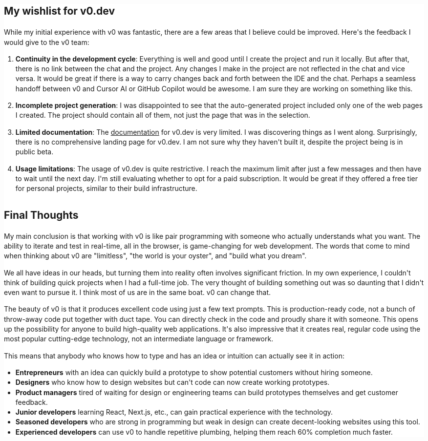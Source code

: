 ## My wishlist for v0.dev
While my initial experience with v0 was fantastic, there are a few areas that I believe could be improved. Here's the feedback I would give to the v0 team:

1. **Continuity in the development cycle**: Everything is well and good until I create the project and run it locally. But after that, there is no link between the chat and the project. Any changes I make in the project are not reflected in the chat and vice versa. It would be great if there is a way to carry changes back and forth between the IDE and the chat. Perhaps a seamless handoff between v0 and Cursor AI or GitHub Copilot would be awesome. I am sure they are working on something like this.

2. **Incomplete project generation**: I was disappointed to see that the auto-generated project included only one of the web pages I created. The project should contain all of them, not just the page that was in the selection.

3. **Limited documentation**: The [documentation](https://v0.dev/docs) for v0.dev is very limited. I was discovering things as I went along. Surprisingly, there is no comprehensive landing page for v0.dev. I am not sure why they haven't built it, despite the project being is in public beta.

4. **Usage limitations**: The usage of v0.dev is quite restrictive. I reach the maximum limit after just a few messages and then have to wait until the next day. I'm still evaluating whether to opt for a paid subscription. It would be great if they offered a free tier for personal projects, similar to their build infrastructure.

## Final Thoughts

My main conclusion is that working with v0 is like pair programming with someone who actually understands what you want. The ability to iterate and test in real-time, all in the browser, is game-changing for web development. The words that come to mind when thinking about v0 are "limitless", "the world is your oyster", and "build what you dream".

We all have ideas in our heads, but turning them into reality often involves significant friction. In my own experience, I couldn't think of building quick projects when I had a full-time job. The very thought of building something out was so daunting that I didn't even want to pursue it. I think most of us are in the same boat. v0 can change that.

The beauty of v0 is that it produces excellent code using just a few text prompts. This is production-ready code, not a bunch of throw-away code put together with duct tape. You can directly check in the code and proudly share it with someone. This opens up the possibility for anyone to build high-quality web applications. It's also impressive that it creates real, regular code using the most popular cutting-edge technology, not an intermediate language or framework.

This means that anybody who knows how to type and has an idea or intuition can actually see it in action:
* **Entrepreneurs** with an idea can quickly build a prototype to show potential customers without hiring someone.
* **Designers** who know how to design websites but can't code can now create working prototypes.
* **Product managers** tired of waiting for design or engineering teams can build prototypes themselves and get customer feedback.
* **Junior developers** learning React, Next.js, etc., can gain practical experience with the technology.
* **Seasoned developers** who are strong in programming but weak in design can create decent-looking websites using this tool.
* **Experienced developers** can use v0 to handle repetitive plumbing, helping them reach 60% completion much faster.
